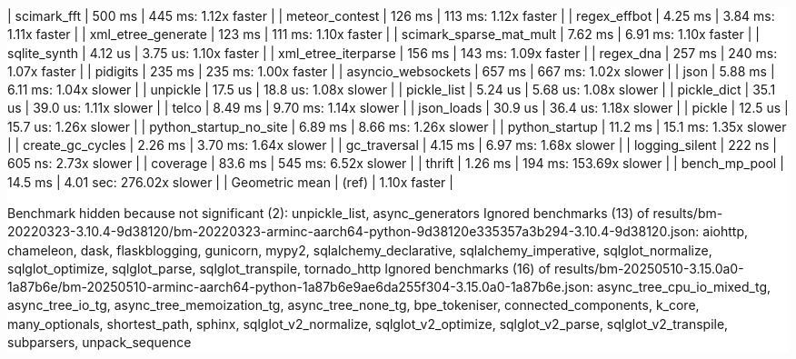 | scimark_fft              | 500 ms                                                                | 445 ms: 1.12x faster                                                    |
| meteor_contest           | 126 ms                                                                | 113 ms: 1.12x faster                                                    |
| regex_effbot             | 4.25 ms                                                               | 3.84 ms: 1.11x faster                                                   |
| xml_etree_generate       | 123 ms                                                                | 111 ms: 1.10x faster                                                    |
| scimark_sparse_mat_mult  | 7.62 ms                                                               | 6.91 ms: 1.10x faster                                                   |
| sqlite_synth             | 4.12 us                                                               | 3.75 us: 1.10x faster                                                   |
| xml_etree_iterparse      | 156 ms                                                                | 143 ms: 1.09x faster                                                    |
| regex_dna                | 257 ms                                                                | 240 ms: 1.07x faster                                                    |
| pidigits                 | 235 ms                                                                | 235 ms: 1.00x faster                                                    |
| asyncio_websockets       | 657 ms                                                                | 667 ms: 1.02x slower                                                    |
| json                     | 5.88 ms                                                               | 6.11 ms: 1.04x slower                                                   |
| unpickle                 | 17.5 us                                                               | 18.8 us: 1.08x slower                                                   |
| pickle_list              | 5.24 us                                                               | 5.68 us: 1.08x slower                                                   |
| pickle_dict              | 35.1 us                                                               | 39.0 us: 1.11x slower                                                   |
| telco                    | 8.49 ms                                                               | 9.70 ms: 1.14x slower                                                   |
| json_loads               | 30.9 us                                                               | 36.4 us: 1.18x slower                                                   |
| pickle                   | 12.5 us                                                               | 15.7 us: 1.26x slower                                                   |
| python_startup_no_site   | 6.89 ms                                                               | 8.66 ms: 1.26x slower                                                   |
| python_startup           | 11.2 ms                                                               | 15.1 ms: 1.35x slower                                                   |
| create_gc_cycles         | 2.26 ms                                                               | 3.70 ms: 1.64x slower                                                   |
| gc_traversal             | 4.15 ms                                                               | 6.97 ms: 1.68x slower                                                   |
| logging_silent           | 222 ns                                                                | 605 ns: 2.73x slower                                                    |
| coverage                 | 83.6 ms                                                               | 545 ms: 6.52x slower                                                    |
| thrift                   | 1.26 ms                                                               | 194 ms: 153.69x slower                                                  |
| bench_mp_pool            | 14.5 ms                                                               | 4.01 sec: 276.02x slower                                                |
| Geometric mean           | (ref)                                                                 | 1.10x faster                                                            |

Benchmark hidden because not significant (2): unpickle_list, async_generators
Ignored benchmarks (13) of results/bm-20220323-3.10.4-9d38120/bm-20220323-arminc-aarch64-python-9d38120e335357a3b294-3.10.4-9d38120.json: aiohttp, chameleon, dask, flaskblogging, gunicorn, mypy2, sqlalchemy_declarative, sqlalchemy_imperative, sqlglot_normalize, sqlglot_optimize, sqlglot_parse, sqlglot_transpile, tornado_http
Ignored benchmarks (16) of results/bm-20250510-3.15.0a0-1a87b6e/bm-20250510-arminc-aarch64-python-1a87b6e9ae6da255f304-3.15.0a0-1a87b6e.json: async_tree_cpu_io_mixed_tg, async_tree_io_tg, async_tree_memoization_tg, async_tree_none_tg, bpe_tokeniser, connected_components, k_core, many_optionals, shortest_path, sphinx, sqlglot_v2_normalize, sqlglot_v2_optimize, sqlglot_v2_parse, sqlglot_v2_transpile, subparsers, unpack_sequence
